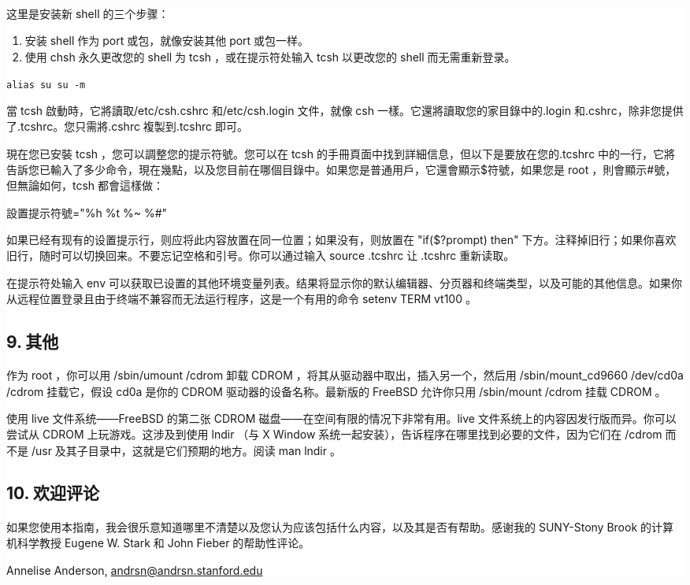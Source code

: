 这里是安装新 shell 的三个步骤：

1. 安装 shell 作为 port 或包，就像安装其他 port 或包一样。
2. 使用 chsh 永久更改您的 shell 为 tcsh ，或在提示符处输入 tcsh 以更改您的 shell 而无需重新登录。

```
alias su su -m
```

當 tcsh 啟動時，它將讀取/etc/csh.cshrc 和/etc/csh.login 文件，就像 csh 一樣。它還將讀取您的家目錄中的.login 和.cshrc，除非您提供了.tcshrc。您只需將.cshrc 複製到.tcshrc 即可。

現在您已安裝 tcsh ，您可以調整您的提示符號。您可以在 tcsh 的手冊頁面中找到詳細信息，但以下是要放在您的.tcshrc 中的一行，它將告訴您已輸入了多少命令，現在幾點，以及您目前在哪個目錄中。如果您是普通用戶，它還會顯示$符號，如果您是 root ，則會顯示#號，但無論如何，tcsh 都會這樣做：

設置提示符號="%h %t %~ %#"

如果已经有现有的设置提示行，则应将此内容放置在同一位置；如果没有，则放置在 "if($?prompt) then" 下方。注释掉旧行；如果你喜欢旧行，随时可以切换回来。不要忘记空格和引号。你可以通过输入 source .tcshrc 让 .tcshrc 重新读取。

在提示符处输入 env 可以获取已设置的其他环境变量列表。结果将显示你的默认编辑器、分页器和终端类型，以及可能的其他信息。如果你从远程位置登录且由于终端不兼容而无法运行程序，这是一个有用的命令 setenv TERM vt100 。

## 9. 其他

作为 root ，你可以用 /sbin/umount /cdrom 卸载 CDROM ，将其从驱动器中取出，插入另一个，然后用 /sbin/mount_cd9660 /dev/cd0a /cdrom 挂载它，假设 cd0a 是你的 CDROM 驱动器的设备名称。最新版的 FreeBSD 允许你只用 /sbin/mount /cdrom 挂载 CDROM 。

使用 live 文件系统——FreeBSD 的第二张 CDROM 磁盘——在空间有限的情况下非常有用。live 文件系统上的内容因发行版而异。你可以尝试从 CDROM 上玩游戏。这涉及到使用 lndir （与 X Window 系统一起安装），告诉程序在哪里找到必要的文件，因为它们在 /cdrom 而不是 /usr 及其子目录中，这就是它们预期的地方。阅读 man lndir 。

## 10. 欢迎评论

如果您使用本指南，我会很乐意知道哪里不清楚以及您认为应该包括什么内容，以及其是否有帮助。感谢我的 SUNY-Stony Brook 的计算机科学教授 Eugene W. Stark 和 John Fieber 的帮助性评论。

Annelise Anderson, [andrsn@andrsn.stanford.edu](mailto:andrsn@andrsn.stanford.edu)


